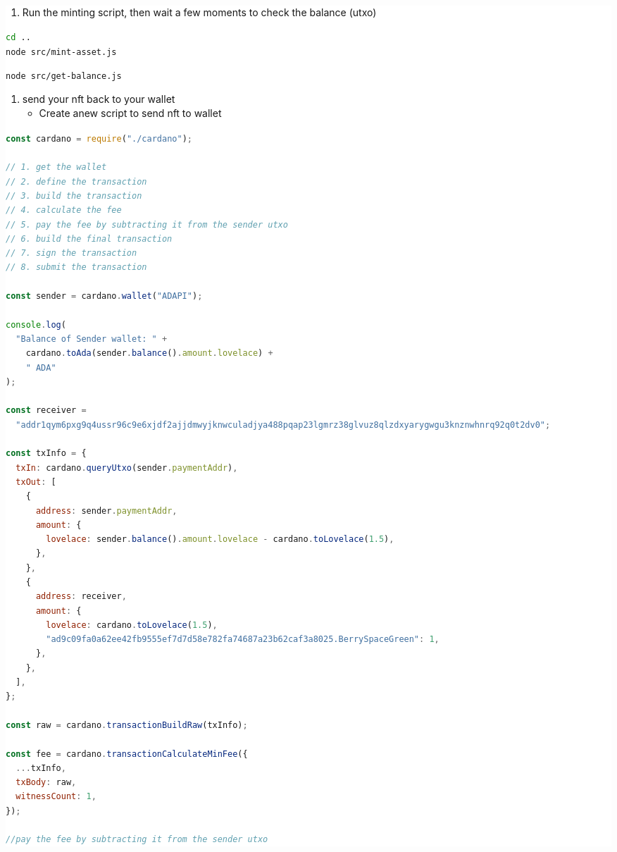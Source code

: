 1. Run the minting script, then wait a few moments to check the balance \(utxo\)

```bash
cd ..
node src/mint-asset.js
```

```bash
node src/get-balance.js
```

1. send your nft back to your wallet
   * Create anew script to send nft to wallet

```javascript
const cardano = require("./cardano");

// 1. get the wallet
// 2. define the transaction
// 3. build the transaction
// 4. calculate the fee
// 5. pay the fee by subtracting it from the sender utxo
// 6. build the final transaction
// 7. sign the transaction
// 8. submit the transaction

const sender = cardano.wallet("ADAPI");

console.log(
  "Balance of Sender wallet: " +
    cardano.toAda(sender.balance().amount.lovelace) +
    " ADA"
);

const receiver =
  "addr1qym6pxg9q4ussr96c9e6xjdf2ajjdmwyjknwculadjya488pqap23lgmrz38glvuz8qlzdxyarygwgu3knznwhnrq92q0t2dv0";

const txInfo = {
  txIn: cardano.queryUtxo(sender.paymentAddr),
  txOut: [
    {
      address: sender.paymentAddr,
      amount: {
        lovelace: sender.balance().amount.lovelace - cardano.toLovelace(1.5),
      },
    },
    {
      address: receiver,
      amount: {
        lovelace: cardano.toLovelace(1.5),
        "ad9c09fa0a62ee42fb9555ef7d7d58e782fa74687a23b62caf3a8025.BerrySpaceGreen": 1,
      },
    },
  ],
};

const raw = cardano.transactionBuildRaw(txInfo);

const fee = cardano.transactionCalculateMinFee({
  ...txInfo,
  txBody: raw,
  witnessCount: 1,
});

//pay the fee by subtracting it from the sender utxo
```
